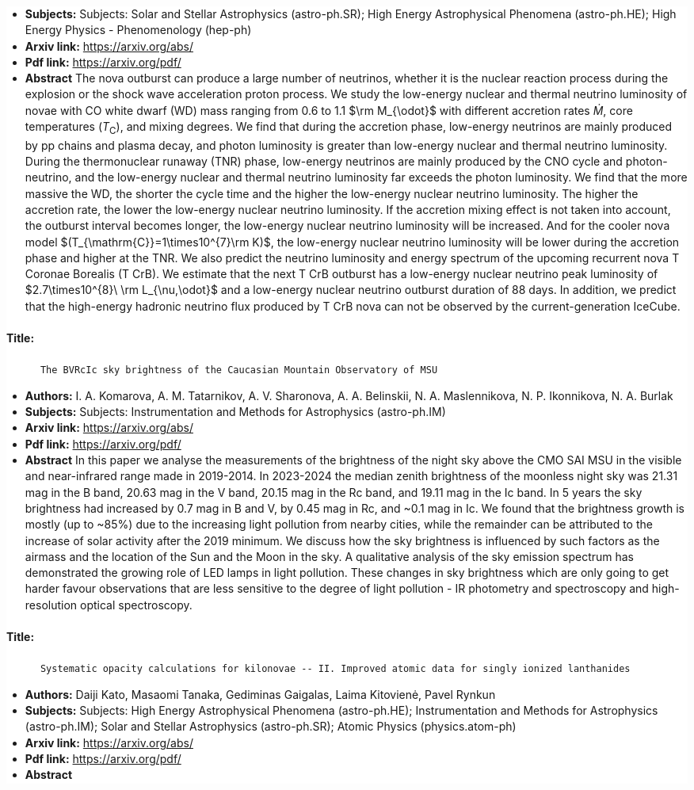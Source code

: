  - **Subjects:** Subjects:
Solar and Stellar Astrophysics (astro-ph.SR); High Energy Astrophysical Phenomena (astro-ph.HE); High Energy Physics - Phenomenology (hep-ph)
 - **Arxiv link:** https://arxiv.org/abs/
 - **Pdf link:** https://arxiv.org/pdf/
 - **Abstract**
 The nova outburst can produce a large number of neutrinos, whether it is the nuclear reaction process during the explosion or the shock wave acceleration proton process. We study the low-energy nuclear and thermal neutrino luminosity of novae with CO white dwarf (WD) mass ranging from 0.6 to 1.1 $\rm M_{\odot}$ with different accretion rates $\dot{M}$, core temperatures $(T_{\mathrm{C}})$, and mixing degrees. We find that during the accretion phase, low-energy neutrinos are mainly produced by pp chains and plasma decay, and photon luminosity is greater than low-energy nuclear and thermal neutrino luminosity. During the thermonuclear runaway (TNR) phase, low-energy neutrinos are mainly produced by the CNO cycle and photon-neutrino, and the low-energy nuclear and thermal neutrino luminosity far exceeds the photon luminosity. We find that the more massive the WD, the shorter the cycle time and the higher the low-energy nuclear neutrino luminosity. The higher the accretion rate, the lower the low-energy nuclear neutrino luminosity. If the accretion mixing effect is not taken into account, the outburst interval becomes longer, the low-energy nuclear neutrino luminosity will be increased. And for the cooler nova model $(T_{\mathrm{C}}=1\times10^{7}\rm K)$, the low-energy nuclear neutrino luminosity will be lower during the accretion phase and higher at the TNR. We also predict the neutrino luminosity and energy spectrum of the upcoming recurrent nova T Coronae Borealis (T CrB). We estimate that the next T CrB outburst has a low-energy nuclear neutrino peak luminosity of $2.7\times10^{8}\ \rm L_{\nu,\odot}$ and a low-energy nuclear neutrino outburst duration of 88 days. In addition, we predict that the high-energy hadronic neutrino flux produced by T CrB nova can not be observed by the current-generation IceCube.
#### Title:
          The BVRcIc sky brightness of the Caucasian Mountain Observatory of MSU
 - **Authors:** I. A. Komarova, A. M. Tatarnikov, A. V. Sharonova, A. A. Belinskii, N. A. Maslennikova, N. P. Ikonnikova, N. A. Burlak
 - **Subjects:** Subjects:
Instrumentation and Methods for Astrophysics (astro-ph.IM)
 - **Arxiv link:** https://arxiv.org/abs/
 - **Pdf link:** https://arxiv.org/pdf/
 - **Abstract**
 In this paper we analyse the measurements of the brightness of the night sky above the CMO SAI MSU in the visible and near-infrared range made in 2019-2014. In 2023-2024 the median zenith brightness of the moonless night sky was 21.31 mag in the B band, 20.63 mag in the V band, 20.15 mag in the Rc band, and 19.11 mag in the Ic band. In 5 years the sky brightness had increased by 0.7 mag in B and V, by 0.45 mag in Rc, and ~0.1 mag in Ic. We found that the brightness growth is mostly (up to ~85%) due to the increasing light pollution from nearby cities, while the remainder can be attributed to the increase of solar activity after the 2019 minimum. We discuss how the sky brightness is influenced by such factors as the airmass and the location of the Sun and the Moon in the sky. A qualitative analysis of the sky emission spectrum has demonstrated the growing role of LED lamps in light pollution. These changes in sky brightness which are only going to get harder favour observations that are less sensitive to the degree of light pollution - IR photometry and spectroscopy and high-resolution optical spectroscopy.
#### Title:
          Systematic opacity calculations for kilonovae -- II. Improved atomic data for singly ionized lanthanides
 - **Authors:** Daiji Kato, Masaomi Tanaka, Gediminas Gaigalas, Laima Kitovienė, Pavel Rynkun
 - **Subjects:** Subjects:
High Energy Astrophysical Phenomena (astro-ph.HE); Instrumentation and Methods for Astrophysics (astro-ph.IM); Solar and Stellar Astrophysics (astro-ph.SR); Atomic Physics (physics.atom-ph)
 - **Arxiv link:** https://arxiv.org/abs/
 - **Pdf link:** https://arxiv.org/pdf/
 - **Abstract**
